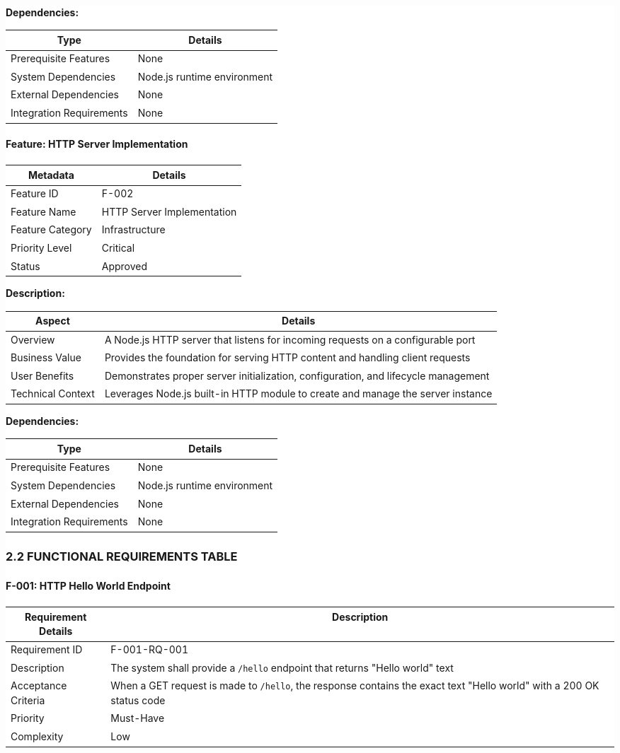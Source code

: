 **Dependencies:**

| Type | Details |
|------|---------|
| Prerequisite Features | None |
| System Dependencies | Node.js runtime environment |
| External Dependencies | None |
| Integration Requirements | None |

#### Feature: HTTP Server Implementation

| Metadata | Details |
|----------|---------|
| Feature ID | F-002 |
| Feature Name | HTTP Server Implementation |
| Feature Category | Infrastructure |
| Priority Level | Critical |
| Status | Approved |

**Description:**

| Aspect | Details |
|--------|---------|
| Overview | A Node.js HTTP server that listens for incoming requests on a configurable port |
| Business Value | Provides the foundation for serving HTTP content and handling client requests |
| User Benefits | Demonstrates proper server initialization, configuration, and lifecycle management |
| Technical Context | Leverages Node.js built-in HTTP module to create and manage the server instance |

**Dependencies:**

| Type | Details |
|------|---------|
| Prerequisite Features | None |
| System Dependencies | Node.js runtime environment |
| External Dependencies | None |
| Integration Requirements | None |

### 2.2 FUNCTIONAL REQUIREMENTS TABLE

#### F-001: HTTP Hello World Endpoint

| Requirement Details | Description |
|---------------------|-------------|
| Requirement ID | F-001-RQ-001 |
| Description | The system shall provide a `/hello` endpoint that returns "Hello world" text |
| Acceptance Criteria | When a GET request is made to `/hello`, the response contains the exact text "Hello world" with a 200 OK status code |
| Priority | Must-Have |
| Complexity | Low |
